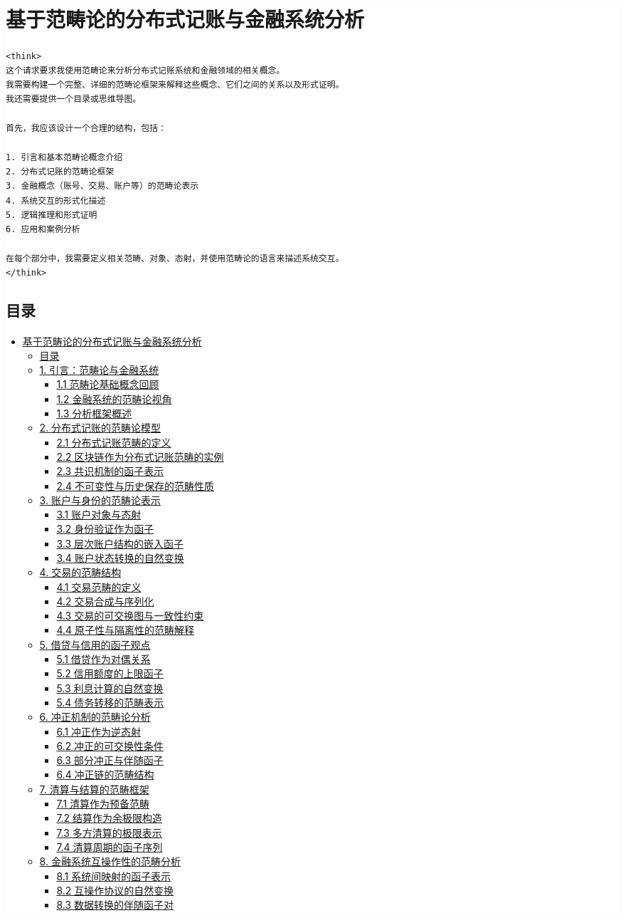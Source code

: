 # 基于范畴论的分布式记账与金融系统分析

```text
<think>
这个请求要求我使用范畴论来分析分布式记账系统和金融领域的相关概念。
我需要构建一个完整、详细的范畴论框架来解释这些概念、它们之间的关系以及形式证明。
我还需要提供一个目录或思维导图。

首先，我应该设计一个合理的结构，包括：

1. 引言和基本范畴论概念介绍
2. 分布式记账的范畴论框架
3. 金融概念（账号、交易、账户等）的范畴论表示
4. 系统交互的形式化描述
5. 逻辑推理和形式证明
6. 应用和案例分析

在每个部分中，我需要定义相关范畴、对象、态射，并使用范畴论的语言来描述系统交互。
</think>
```

## 目录

- [基于范畴论的分布式记账与金融系统分析](#基于范畴论的分布式记账与金融系统分析)
  - [目录](#目录)
  - [1. 引言：范畴论与金融系统](#1-引言范畴论与金融系统)
    - [1.1 范畴论基础概念回顾](#11-范畴论基础概念回顾)
    - [1.2 金融系统的范畴论视角](#12-金融系统的范畴论视角)
    - [1.3 分析框架概述](#13-分析框架概述)
  - [2. 分布式记账的范畴论模型](#2-分布式记账的范畴论模型)
    - [2.1 分布式记账范畴的定义](#21-分布式记账范畴的定义)
    - [2.2 区块链作为分布式记账范畴的实例](#22-区块链作为分布式记账范畴的实例)
    - [2.3 共识机制的函子表示](#23-共识机制的函子表示)
    - [2.4 不可变性与历史保存的范畴性质](#24-不可变性与历史保存的范畴性质)
  - [3. 账户与身份的范畴论表示](#3-账户与身份的范畴论表示)
    - [3.1 账户对象与态射](#31-账户对象与态射)
    - [3.2 身份验证作为函子](#32-身份验证作为函子)
    - [3.3 层次账户结构的嵌入函子](#33-层次账户结构的嵌入函子)
    - [3.4 账户状态转换的自然变换](#34-账户状态转换的自然变换)
  - [4. 交易的范畴结构](#4-交易的范畴结构)
    - [4.1 交易范畴的定义](#41-交易范畴的定义)
    - [4.2 交易合成与序列化](#42-交易合成与序列化)
    - [4.3 交易的可交换图与一致性约束](#43-交易的可交换图与一致性约束)
    - [4.4 原子性与隔离性的范畴解释](#44-原子性与隔离性的范畴解释)
  - [5. 借贷与信用的函子观点](#5-借贷与信用的函子观点)
    - [5.1 借贷作为对偶关系](#51-借贷作为对偶关系)
    - [5.2 信用额度的上限函子](#52-信用额度的上限函子)
    - [5.3 利息计算的自然变换](#53-利息计算的自然变换)
    - [5.4 债务转移的范畴表示](#54-债务转移的范畴表示)
  - [6. 冲正机制的范畴论分析](#6-冲正机制的范畴论分析)
    - [6.1 冲正作为逆态射](#61-冲正作为逆态射)
    - [6.2 冲正的可交换性条件](#62-冲正的可交换性条件)
    - [6.3 部分冲正与伴随函子](#63-部分冲正与伴随函子)
    - [6.4 冲正链的范畴结构](#64-冲正链的范畴结构)
  - [7. 清算与结算的范畴框架](#7-清算与结算的范畴框架)
    - [7.1 清算作为预备范畴](#71-清算作为预备范畴)
    - [7.2 结算作为余极限构造](#72-结算作为余极限构造)
    - [7.3 多方清算的极限表示](#73-多方清算的极限表示)
    - [7.4 清算周期的函子序列](#74-清算周期的函子序列)
  - [8. 金融系统互操作性的范畴分析](#8-金融系统互操作性的范畴分析)
    - [8.1 系统间映射的函子表示](#81-系统间映射的函子表示)
    - [8.2 互操作协议的自然变换](#82-互操作协议的自然变换)
    - [8.3 数据转换的伴随函子对](#83-数据转换的伴随函子对)